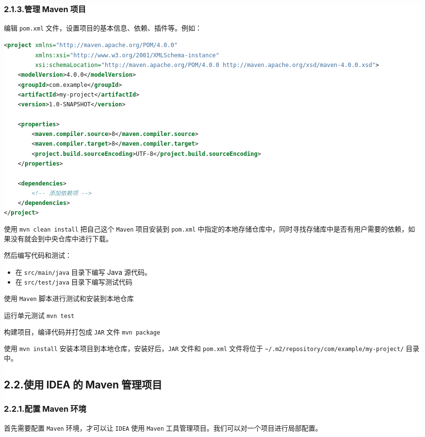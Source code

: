 ### 2.1.3.管理 Maven 项目

编辑 `pom.xml` 文件，设置项目的基本信息、依赖、插件等。例如：

```xml
<project xmlns="http://maven.apache.org/POM/4.0.0"
         xmlns:xsi="http://www.w3.org/2001/XMLSchema-instance"
         xsi:schemaLocation="http://maven.apache.org/POM/4.0.0 http://maven.apache.org/xsd/maven-4.0.0.xsd">
    <modelVersion>4.0.0</modelVersion>
    <groupId>com.example</groupId>
    <artifactId>my-project</artifactId>
    <version>1.0-SNAPSHOT</version>

    <properties>
        <maven.compiler.source>8</maven.compiler.source>
        <maven.compiler.target>8</maven.compiler.target>
        <project.build.sourceEncoding>UTF-8</project.build.sourceEncoding>
    </properties>

    <dependencies>
        <!-- 添加依赖项 -->
    </dependencies>
</project>
```

使用 `mvn clean install` 把自己这个 `Maven` 项目安装到 `pom.xml` 中指定的本地存储仓库中，同时寻找存储库中是否有用户需要的依赖，如果没有就会到中央仓库中进行下载。

然后编写代码和测试：

- 在 `src/main/java` 目录下编写 Java 源代码。
- 在 `src/test/java` 目录下编写测试代码

使用 `Maven` 脚本进行测试和安装到本地仓库

运行单元测试 `mvn test`

构建项目，编译代码并打包成 `JAR` 文件 `mvn package`

使用 `mvn install` 安装本项目到本地仓库，安装好后，`JAR` 文件和 `pom.xml` 文件将位于 `~/.m2/repository/com/example/my-project/` 目录中。

## 2.2.使用 IDEA 的 Maven 管理项目

### 2.2.1.配置 Maven 环境

首先需要配置 `Maven` 环境，才可以让 `IDEA` 使用 `Maven` 工具管理项目。我们可以对一个项目进行局部配置。
